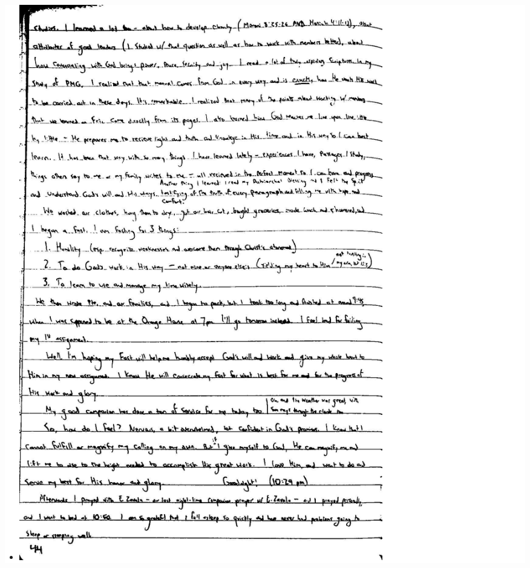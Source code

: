 * <img src="https://github.com/rparkr/ML-practice/blob/main/Deep%20learning/Full%20page%20handwritten%20text%20recognition/imgs/processed_img.jpeg" width="600">
